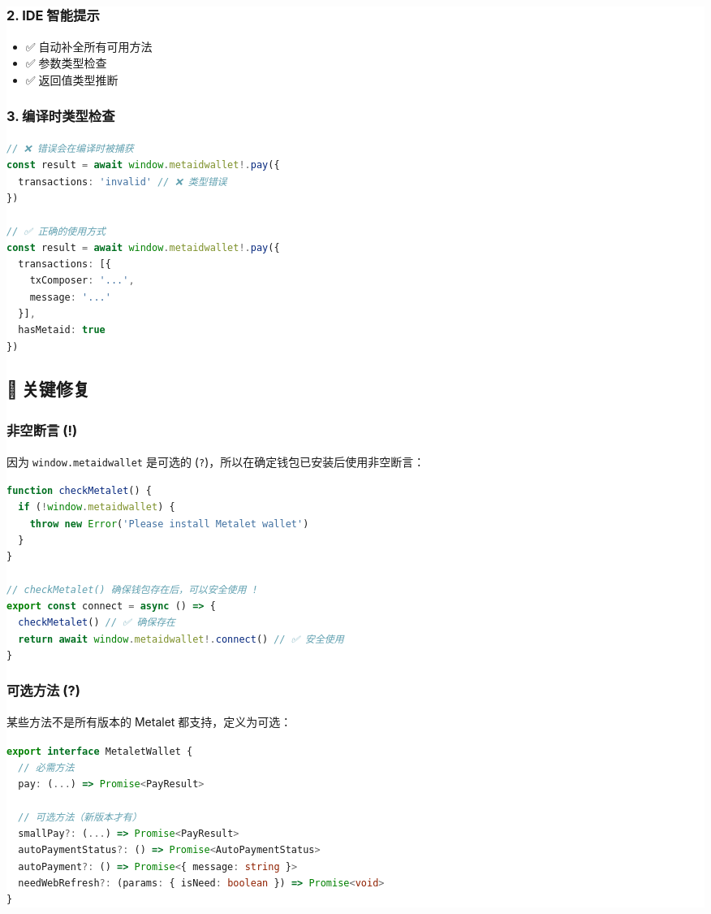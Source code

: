 ### 2. IDE 智能提示
- ✅ 自动补全所有可用方法
- ✅ 参数类型检查
- ✅ 返回值类型推断

### 3. 编译时类型检查
```typescript
// ❌ 错误会在编译时被捕获
const result = await window.metaidwallet!.pay({
  transactions: 'invalid' // ❌ 类型错误
})

// ✅ 正确的使用方式
const result = await window.metaidwallet!.pay({
  transactions: [{
    txComposer: '...',
    message: '...'
  }],
  hasMetaid: true
})
```

## 🎯 关键修复

### 非空断言 (!)

因为 `window.metaidwallet` 是可选的 (`?`)，所以在确定钱包已安装后使用非空断言：

```typescript
function checkMetalet() {
  if (!window.metaidwallet) {
    throw new Error('Please install Metalet wallet')
  }
}

// checkMetalet() 确保钱包存在后，可以安全使用 !
export const connect = async () => {
  checkMetalet() // ✅ 确保存在
  return await window.metaidwallet!.connect() // ✅ 安全使用
}
```

### 可选方法 (?)

某些方法不是所有版本的 Metalet 都支持，定义为可选：

```typescript
export interface MetaletWallet {
  // 必需方法
  pay: (...) => Promise<PayResult>
  
  // 可选方法（新版本才有）
  smallPay?: (...) => Promise<PayResult>
  autoPaymentStatus?: () => Promise<AutoPaymentStatus>
  autoPayment?: () => Promise<{ message: string }>
  needWebRefresh?: (params: { isNeed: boolean }) => Promise<void>
}
```
